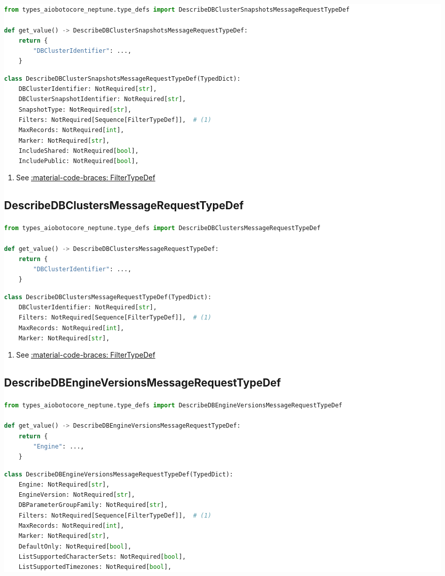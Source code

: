 ```python title="Usage Example"
from types_aiobotocore_neptune.type_defs import DescribeDBClusterSnapshotsMessageRequestTypeDef

def get_value() -> DescribeDBClusterSnapshotsMessageRequestTypeDef:
    return {
        "DBClusterIdentifier": ...,
    }
```

```python title="Definition"
class DescribeDBClusterSnapshotsMessageRequestTypeDef(TypedDict):
    DBClusterIdentifier: NotRequired[str],
    DBClusterSnapshotIdentifier: NotRequired[str],
    SnapshotType: NotRequired[str],
    Filters: NotRequired[Sequence[FilterTypeDef]],  # (1)
    MaxRecords: NotRequired[int],
    Marker: NotRequired[str],
    IncludeShared: NotRequired[bool],
    IncludePublic: NotRequired[bool],
```

1. See [:material-code-braces: FilterTypeDef](./type_defs.md#filtertypedef) 
## DescribeDBClustersMessageRequestTypeDef

```python title="Usage Example"
from types_aiobotocore_neptune.type_defs import DescribeDBClustersMessageRequestTypeDef

def get_value() -> DescribeDBClustersMessageRequestTypeDef:
    return {
        "DBClusterIdentifier": ...,
    }
```

```python title="Definition"
class DescribeDBClustersMessageRequestTypeDef(TypedDict):
    DBClusterIdentifier: NotRequired[str],
    Filters: NotRequired[Sequence[FilterTypeDef]],  # (1)
    MaxRecords: NotRequired[int],
    Marker: NotRequired[str],
```

1. See [:material-code-braces: FilterTypeDef](./type_defs.md#filtertypedef) 
## DescribeDBEngineVersionsMessageRequestTypeDef

```python title="Usage Example"
from types_aiobotocore_neptune.type_defs import DescribeDBEngineVersionsMessageRequestTypeDef

def get_value() -> DescribeDBEngineVersionsMessageRequestTypeDef:
    return {
        "Engine": ...,
    }
```

```python title="Definition"
class DescribeDBEngineVersionsMessageRequestTypeDef(TypedDict):
    Engine: NotRequired[str],
    EngineVersion: NotRequired[str],
    DBParameterGroupFamily: NotRequired[str],
    Filters: NotRequired[Sequence[FilterTypeDef]],  # (1)
    MaxRecords: NotRequired[int],
    Marker: NotRequired[str],
    DefaultOnly: NotRequired[bool],
    ListSupportedCharacterSets: NotRequired[bool],
    ListSupportedTimezones: NotRequired[bool],
```
